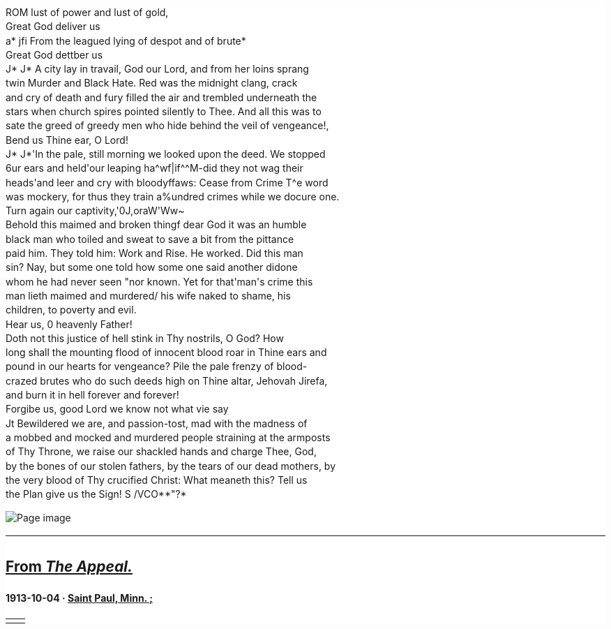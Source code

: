   
ROM lust of power and lust of gold,  
Great God deliver us  
a* jfi From the leagued lying of despot and of brute*  
Great God dettber us  
J* J* A city lay in travail, God our Lord, and from her loins sprang  
twin Murder and Black Hate. Red was the midnight clang, crack  
and cry of death and fury filled the air and trembled underneath the  
stars when church spires pointed silently to Thee. And all this was to  
sate the greed of greedy men who hide behind the veil of vengeance!,  
Bend us Thine ear, O Lord!  
J* J*&#x27;In the pale, still morning we looked upon the deed. We stopped  
6ur ears and held&#x27;our leaping ha^wf|if^^M-did they not wag their  
heads&#x27;and leer and cry with bloodyffaws: Cease from Crime T^e word  
was mockery, for thus they train a%undred crimes while we docure one.  
Turn again our captivity,&#x27;0J,oraW&#x27;Ww~  
Behold this maimed and broken thingf dear God it was an humble  
black man who toiled and sweat to save a bit from the pittance  
paid him. They told him: Work and Rise. He worked. Did this man  
sin? Nay, but some one told how some one said another didone  
whom he had never seen &quot;nor known. Yet for that&#x27;man&#x27;s crime this  
man lieth maimed and murdered/ his wife naked to shame, his  
children, to poverty and evil.  
Hear us, 0 heavenly Father!  
Doth not this justice of hell stink in Thy nostrils, O God? How  
long shall the mounting flood of innocent blood roar in Thine ears and  
pound in our hearts for vengeance? Pile the pale frenzy of blood-  
crazed brutes who do such deeds high on Thine altar, Jehovah Jirefa,  
and burn it in hell forever and forever!  
Forgibe us, good Lord we know not what vie say  
Jt Bewildered we are, and passion-tost, mad with the madness of  
a mobbed and mocked and murdered people straining at the armposts  
of Thy Throne, we raise our shackled hands and charge Thee, God,  
by the bones of our stolen fathers, by the tears of our dead mothers, by  
the very blood of Thy crucified Christ: What meaneth this? Tell us  
the Plan give us the Sign! S /VCO**&quot;?*
</td><td style="width: 50%; max-height: 75%; margin: auto; display: block;">
<img alt="Page image" src="https://chroniclingamerica.loc.gov/iiif/2/mnhi_funkley_ver02%2Fdata%2Fsn83016810%2F00280768042%2F1913100401%2F0448.jp2/pct:39.145299,66.928705,22.537112,25.305428/!600,600/0/default.jpg"/>
</td>
</tr></table>

---

## [From _The Appeal._](https://chroniclingamerica.loc.gov/lccn/sn83016810/1913-10-04/ed-1/seq-2)

#### 1913-10-04 &middot; [Saint Paul, Minn. ;](http://dbpedia.org/resource/Saint_Paul%2C_Minnesota)

<table style="width: 100%;"><tr><td style="width: 50%">
